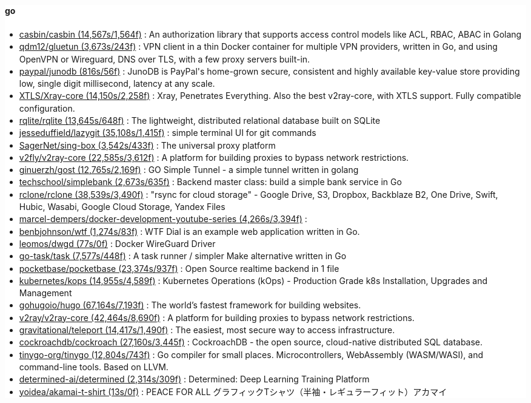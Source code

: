 #### go
* [casbin/casbin (14,567s/1,564f)](https://github.com/casbin/casbin) : An authorization library that supports access control models like ACL, RBAC, ABAC in Golang
* [qdm12/gluetun (3,673s/243f)](https://github.com/qdm12/gluetun) : VPN client in a thin Docker container for multiple VPN providers, written in Go, and using OpenVPN or Wireguard, DNS over TLS, with a few proxy servers built-in.
* [paypal/junodb (816s/56f)](https://github.com/paypal/junodb) : JunoDB is PayPal's home-grown secure, consistent and highly available key-value store providing low, single digit millisecond, latency at any scale.
* [XTLS/Xray-core (14,150s/2,258f)](https://github.com/XTLS/Xray-core) : Xray, Penetrates Everything. Also the best v2ray-core, with XTLS support. Fully compatible configuration.
* [rqlite/rqlite (13,645s/648f)](https://github.com/rqlite/rqlite) : The lightweight, distributed relational database built on SQLite
* [jesseduffield/lazygit (35,108s/1,415f)](https://github.com/jesseduffield/lazygit) : simple terminal UI for git commands
* [SagerNet/sing-box (3,542s/433f)](https://github.com/SagerNet/sing-box) : The universal proxy platform
* [v2fly/v2ray-core (22,585s/3,612f)](https://github.com/v2fly/v2ray-core) : A platform for building proxies to bypass network restrictions.
* [ginuerzh/gost (12,765s/2,169f)](https://github.com/ginuerzh/gost) : GO Simple Tunnel - a simple tunnel written in golang
* [techschool/simplebank (2,673s/635f)](https://github.com/techschool/simplebank) : Backend master class: build a simple bank service in Go
* [rclone/rclone (38,539s/3,490f)](https://github.com/rclone/rclone) : "rsync for cloud storage" - Google Drive, S3, Dropbox, Backblaze B2, One Drive, Swift, Hubic, Wasabi, Google Cloud Storage, Yandex Files
* [marcel-dempers/docker-development-youtube-series (4,266s/3,394f)](https://github.com/marcel-dempers/docker-development-youtube-series) : 
* [benbjohnson/wtf (1,274s/83f)](https://github.com/benbjohnson/wtf) : WTF Dial is an example web application written in Go.
* [leomos/dwgd (77s/0f)](https://github.com/leomos/dwgd) : Docker WireGuard Driver
* [go-task/task (7,577s/448f)](https://github.com/go-task/task) : A task runner / simpler Make alternative written in Go
* [pocketbase/pocketbase (23,374s/937f)](https://github.com/pocketbase/pocketbase) : Open Source realtime backend in 1 file
* [kubernetes/kops (14,955s/4,589f)](https://github.com/kubernetes/kops) : Kubernetes Operations (kOps) - Production Grade k8s Installation, Upgrades and Management
* [gohugoio/hugo (67,164s/7,193f)](https://github.com/gohugoio/hugo) : The world’s fastest framework for building websites.
* [v2ray/v2ray-core (42,464s/8,690f)](https://github.com/v2ray/v2ray-core) : A platform for building proxies to bypass network restrictions.
* [gravitational/teleport (14,417s/1,490f)](https://github.com/gravitational/teleport) : The easiest, most secure way to access infrastructure.
* [cockroachdb/cockroach (27,160s/3,445f)](https://github.com/cockroachdb/cockroach) : CockroachDB - the open source, cloud-native distributed SQL database.
* [tinygo-org/tinygo (12,804s/743f)](https://github.com/tinygo-org/tinygo) : Go compiler for small places. Microcontrollers, WebAssembly (WASM/WASI), and command-line tools. Based on LLVM.
* [determined-ai/determined (2,314s/309f)](https://github.com/determined-ai/determined) : Determined: Deep Learning Training Platform
* [yoidea/akamai-t-shirt (13s/0f)](https://github.com/yoidea/akamai-t-shirt) : PEACE FOR ALL グラフィックTシャツ（半袖・レギュラーフィット）アカマイ
